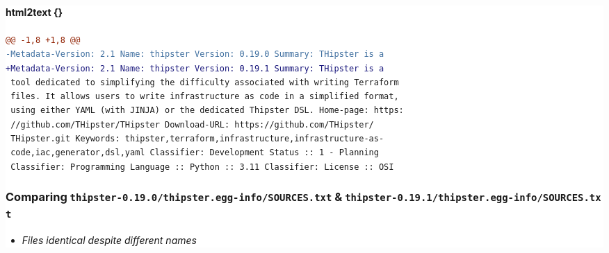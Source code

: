 #### html2text {}

```diff
@@ -1,8 +1,8 @@
-Metadata-Version: 2.1 Name: thipster Version: 0.19.0 Summary: THipster is a
+Metadata-Version: 2.1 Name: thipster Version: 0.19.1 Summary: THipster is a
 tool dedicated to simplifying the difficulty associated with writing Terraform
 files. It allows users to write infrastructure as code in a simplified format,
 using either YAML (with JINJA) or the dedicated Thipster DSL. Home-page: https:
 //github.com/THipster/THipster Download-URL: https://github.com/THipster/
 THipster.git Keywords: thipster,terraform,infrastructure,infrastructure-as-
 code,iac,generator,dsl,yaml Classifier: Development Status :: 1 - Planning
 Classifier: Programming Language :: Python :: 3.11 Classifier: License :: OSI
```

### Comparing `thipster-0.19.0/thipster.egg-info/SOURCES.txt` & `thipster-0.19.1/thipster.egg-info/SOURCES.txt`

 * *Files identical despite different names*

